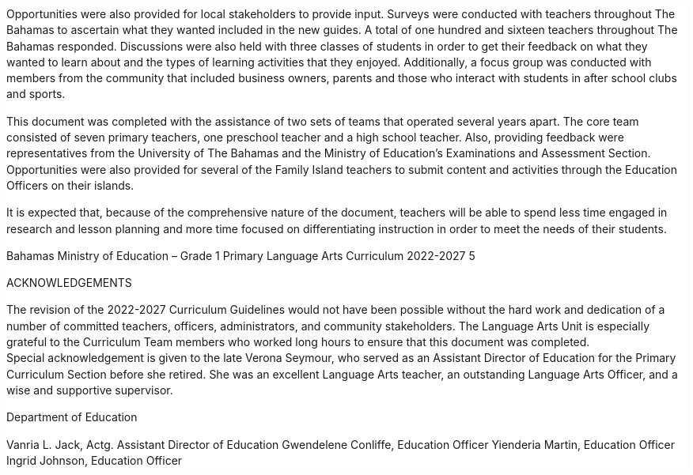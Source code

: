 Opportunities were also provided for local stakeholders to provide input. Surveys were conducted with teachers 
throughout The Bahamas to ascertain what they wanted included in the new guides.  A total of one hundred and sixteen 
teachers throughout The Bahamas responded.  Discussions were also held with three classes of students in order to get 
their feedback on what they wanted to learn about and the types of learning activities that they enjoyed.  Additionally, a 
focus group was conducted with members from the community that included business owners, parents and those who 
interact with students in after school clubs and sports. 
 
This document was completed with the assistance of two sets of teams that operated several years apart.  The core team 
consisted of seven primary teachers, one preschool teacher and a high school teacher.  Also, providing feedback were 
representatives from the University of The Bahamas and the Ministry of Education’s Examinations and Assessment 
Section.  Opportunities were also provided for several of the Family Island teachers to submit content and activities 
through the Education Officers on their islands. 
 
It is expected that, because of the comprehensive nature of the document, teachers will be able to spend less time 
engaged in research and lesson planning and more time focused on differentiating instruction in order to meet the needs 
of their students.   
 
 
 


Bahamas Ministry of Education – Grade 1 Primary Language Arts Curriculum 2022-2027                                                                                                                                      5 
 
ACKNOWLEDGEMENTS 
 
The revision of the 2022-2027 Curriculum Guidelines would not have been possible without the hard work and dedication 
of a number of committed teachers, officers, administrators, and community stakeholders.  The Language Arts Unit is 
especially grateful to the Curriculum Team members who worked long hours to ensure that this document was completed.  
Special acknowledgement is given to the late Verona Seymour, who served as an Assistant Director of Education for the 
Primary Curriculum Section before she retired.  She was an excellent Language Arts teacher, an outstanding Language 
Arts Officer, and a wise and supportive supervisor.   
 
Department of Education 
 
Vanria L. Jack, Actg. Assistant Director of Education 
Gwendelene Conliffe, Education Officer 
Yienderia Martin, Education Officer 
Ingrid Johnson, Education Officer 
 